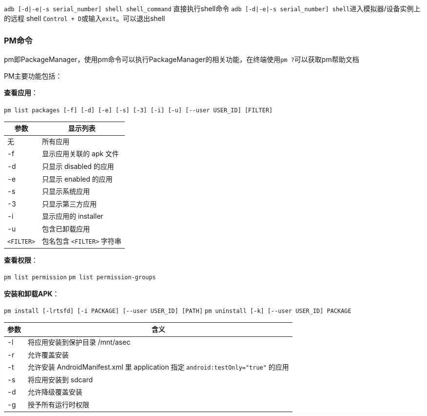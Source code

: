 `adb [-d|-e|-s serial_number] shell shell_command` 直接执行shell命令
`adb [-d|-e|-s serial_number] shell`进入模拟器/设备实例上的远程 shell
`Control + D`或输入`exit`。可以退出shell

### PM命令

pm即PackageManager，使用pm命令可以执行PackageManager的相关功能，在终端使用`pm ?`可以获取pm帮助文档

PM主要功能包括：

**查看应用**：

`pm list packages [-f] [-d] [-e] [-s] [-3] [-i] [-u] [--user USER_ID] [FILTER]`

| 参数 | 显示列表 |
| --- | --- |
| 无 | 所有应用 |
| -f | 显示应用关联的 apk 文件 |
| -d | 只显示 disabled 的应用 |
| -e | 只显示 enabled 的应用 |
| -s | 只显示系统应用 |
| -3 | 只显示第三方应用 |
| -i | 显示应用的 installer |
| -u | 包含已卸载应用 |
| `<FILTER>` | 包名包含 `<FILTER>` 字符串 |

**查看权限**：

`pm list permission`
`pm list permission-groups`

**安装和卸载APK**：

`pm install [-lrtsfd] [-i PACKAGE] [--user USER_ID] [PATH]`
`pm uninstall [-k] [--user USER_ID] PACKAGE`

| 参数 | 含义 |
| --- | --- |
| -l | 将应用安装到保护目录 /mnt/asec |
| -r | 允许覆盖安装 |
| -t | 允许安装 AndroidManifest.xml 里 application 指定 `android:testOnly="true"` 的应用 |
| -s | 将应用安装到 sdcard |
| -d | 允许降级覆盖安装 |
| -g | 授予所有运行时权限 |
